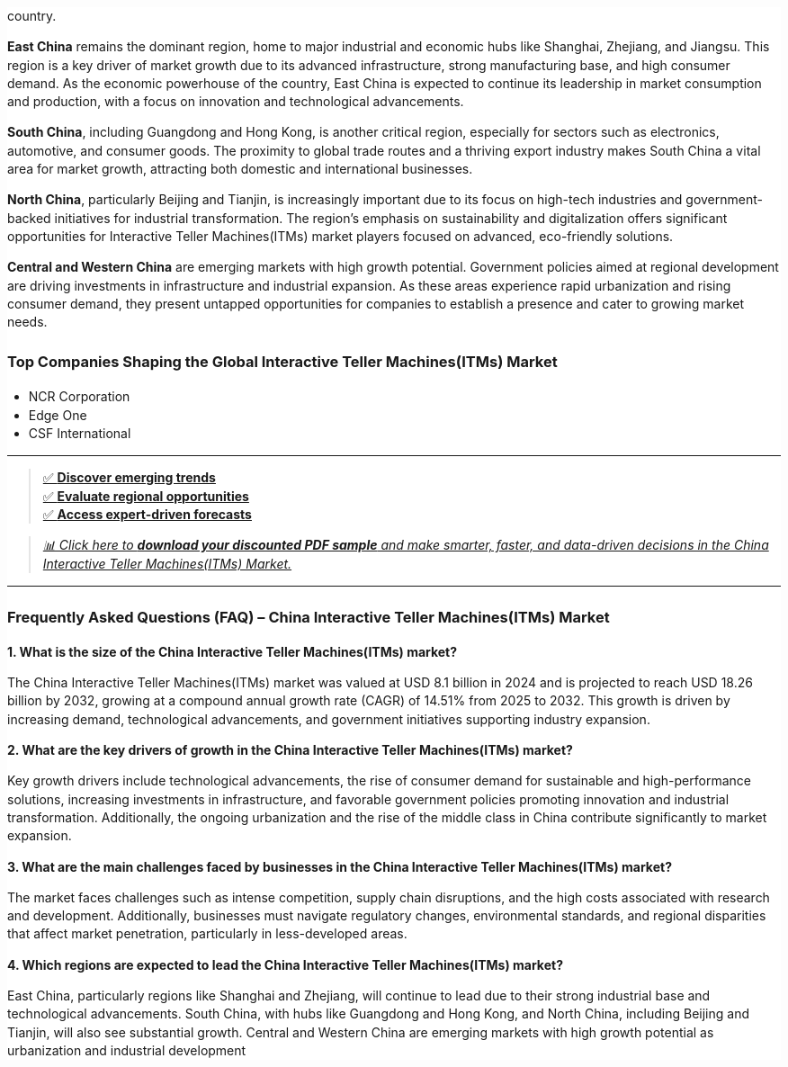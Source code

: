 country.</p><p class="" data-start="351" data-end="799"><strong data-start="351" data-end="365">East China</strong> remains the dominant region, home to major industrial and economic hubs like Shanghai, Zhejiang, and Jiangsu. This region is a key driver of market growth due to its advanced infrastructure, strong manufacturing base, and high consumer demand. As the economic powerhouse of the country, East China is expected to continue its leadership in market consumption and production, with a focus on innovation and technological advancements.</p><p class="" data-start="801" data-end="1129"><strong data-start="801" data-end="816">South China</strong>, including Guangdong and Hong Kong, is another critical region, especially for sectors such as electronics, automotive, and consumer goods. The proximity to global trade routes and a thriving export industry makes South China a vital area for market growth, attracting both domestic and international businesses.</p><p class="" data-start="1131" data-end="1474"><strong data-start="1131" data-end="1146">North China</strong>, particularly Beijing and Tianjin, is increasingly important due to its focus on high-tech industries and government-backed initiatives for industrial transformation. The region&rsquo;s emphasis on sustainability and digitalization offers significant opportunities for Interactive Teller Machines(ITMs) market players focused on advanced, eco-friendly solutions.</p><p class="" data-start="1476" data-end="1854"><strong data-start="1476" data-end="1505">Central and Western China</strong> are emerging markets with high growth potential. Government policies aimed at regional development are driving investments in infrastructure and industrial expansion. As these areas experience rapid urbanization and rising consumer demand, they present untapped opportunities for companies to establish a presence and cater to growing market needs.</p><p class="" data-start="1856" data-end="2046"><h3>Top Companies Shaping the Global Interactive Teller Machines(ITMs) Market </h3><ul><li>NCR Corporation</li><li>Edge One</li><li>CSF International</li></ul></p><hr /><blockquote><p><a href="https://www.marketresearchintellect.com/ask-for-discount/?rid=1057361&amp;utm_source=Github-China&amp;utm_medium=805">✅ <strong data-start="617" data-end="645">Discover emerging trends</strong></a><br data-start="645" data-end="648" /><a href="https://www.marketresearchintellect.com/ask-for-discount/?rid=1057361&amp;utm_source=Github-China&amp;utm_medium=805"> ✅ <strong data-start="650" data-end="685">Evaluate regional opportunities</strong></a><br data-start="685" data-end="688" /><a href="https://www.marketresearchintellect.com/ask-for-discount/?rid=1057361&amp;utm_source=Github-China&amp;utm_medium=805"> ✅ <strong data-start="690" data-end="724">Access expert-driven forecasts</strong></a></p></blockquote><blockquote><p class="" data-start="728" data-end="864"><a href="https://www.marketresearchintellect.com/ask-for-discount/?rid=1057361&amp;utm_source=Github-China&amp;utm_medium=805"><em>📊 Click&nbsp;here to <strong data-start="746" data-end="785">download your discounted PDF sample</strong> and make smarter, faster, and data-driven decisions in the China Interactive Teller Machines(ITMs) Market.</em></a></p></blockquote><hr /><h3 class="" data-start="169" data-end="229"><strong data-start="173" data-end="229">Frequently Asked Questions (FAQ) &ndash; China Interactive Teller Machines(ITMs) Market</strong></h3><p class="" data-start="231" data-end="601"><strong data-start="231" data-end="280">1. What is the size of the China Interactive Teller Machines(ITMs) market?</strong></p><p class="" data-start="231" data-end="601">The China Interactive Teller Machines(ITMs) market was valued at USD 8.1 billion in 2024 and is projected to reach USD 18.26 billion by 2032, growing at a compound annual growth rate (CAGR) of 14.51% from 2025 to 2032. This growth is driven by increasing demand, technological advancements, and government initiatives supporting industry expansion.</p><p class="" data-start="603" data-end="1058"><strong data-start="603" data-end="670">2. What are the key drivers of growth in the China Interactive Teller Machines(ITMs) market?</strong></p><p class="" data-start="603" data-end="1058">Key growth drivers include technological advancements, the rise of consumer demand for sustainable and high-performance solutions, increasing investments in infrastructure, and favorable government policies promoting innovation and industrial transformation. Additionally, the ongoing urbanization and the rise of the middle class in China contribute significantly to market expansion.</p><p class="" data-start="1060" data-end="1466"><strong data-start="1060" data-end="1141">3. What are the main challenges faced by businesses in the China Interactive Teller Machines(ITMs) market?</strong></p><p class="" data-start="1060" data-end="1466">The market faces challenges such as intense competition, supply chain disruptions, and the high costs associated with research and development. Additionally, businesses must navigate regulatory changes, environmental standards, and regional disparities that affect market penetration, particularly in less-developed areas.</p><p class="" data-start="1468" data-end="1949"><strong data-start="1468" data-end="1532">4. Which regions are expected to lead the China Interactive Teller Machines(ITMs) market?</strong></p><p class="" data-start="1468" data-end="1949">East China, particularly regions like Shanghai and Zhejiang, will continue to lead due to their strong industrial base and technological advancements. South China, with hubs like Guangdong and Hong Kong, and North China, including Beijing and Tianjin, will also see substantial growth. Central and Western China are emerging markets with high growth potential as urbanization and industrial development